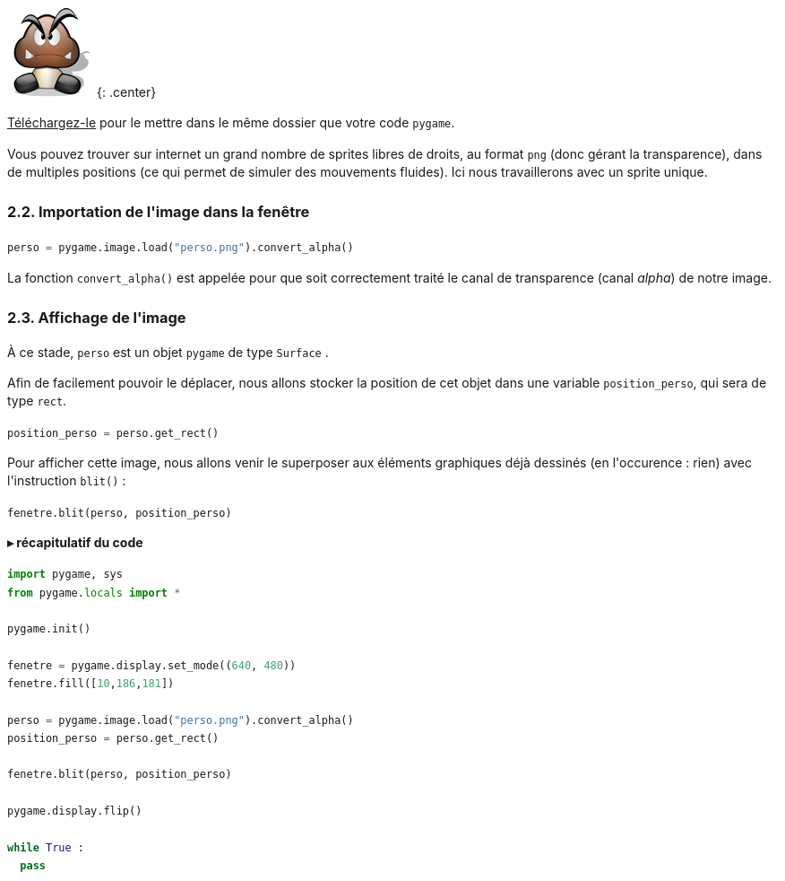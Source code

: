 
![image](data/perso.png){: .center}


[Téléchargez-le](data/perso.png) pour le mettre dans le même dossier que votre code ```pygame```.

Vous pouvez trouver sur internet un grand nombre de sprites libres de droits, au format ```png``` (donc gérant la transparence), dans de multiples positions (ce qui permet de simuler des mouvements fluides). Ici nous travaillerons avec un sprite unique.

### 2.2. Importation de l'image dans la fenêtre

```python
perso = pygame.image.load("perso.png").convert_alpha()
```
La fonction ```convert_alpha()``` est appelée pour que soit correctement traité le canal de transparence (canal _alpha_) de notre image.

### 2.3. Affichage de l'image

À ce stade, ```perso``` est un objet ```pygame``` de type ```Surface``` .

Afin de facilement pouvoir le déplacer, nous allons stocker la position de cet objet dans une variable ```position_perso```,  qui sera de type ```rect```. 

```python
position_perso = perso.get_rect()
```
Pour afficher cette image, nous allons venir le superposer aux éléments graphiques déjà dessinés (en l'occurence : rien) avec l'instruction ```blit()``` :

```python
fenetre.blit(perso, position_perso)
```

**▸ récapitulatif du code**

```python
import pygame, sys
from pygame.locals import *

pygame.init()

fenetre = pygame.display.set_mode((640, 480))
fenetre.fill([10,186,181])

perso = pygame.image.load("perso.png").convert_alpha()
position_perso = perso.get_rect()

fenetre.blit(perso, position_perso)

pygame.display.flip()

while True :
  pass
```
